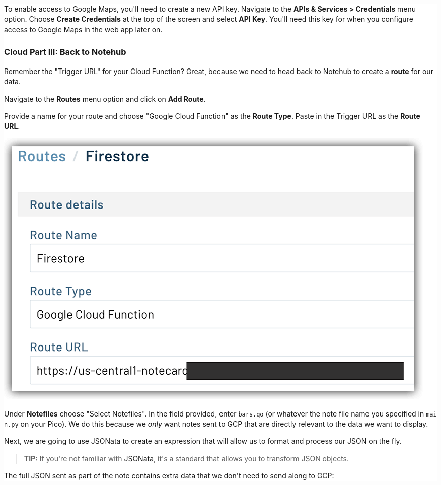 To enable access to Google Maps, you'll need to create a new API key. Navigate to the **APIs & Services > Credentials** menu option. Choose **Create Credentials** at the top of the screen and select **API Key**. You'll need this key for when you configure access to Google Maps in the web app later on.

### Cloud Part III: Back to Notehub

Remember the "Trigger URL" for your Cloud Function? Great, because we need to head back to Notehub to create a **route** for our data.

Navigate to the **Routes** menu option and click on **Add Route**.

Provide a name for your route and choose "Google Cloud Function" as the **Route Type**. Paste in the Trigger URL as the **Route URL**.

![notehub route configuration](notehub-route-1.png)

Under **Notefiles** choose "Select Notefiles". In the field provided, enter `bars.qo` (or whatever the note file name you specified in `main.py` on your Pico). We do this because we *only* want notes sent to GCP that are directly relevant to the data we want to display.

Next, we are going to use JSONata to create an expression that will allow us to format and process our JSON on the fly.

> **TIP:** If you're not familiar with [JSONata](https://jsonata.org/), it's a standard that allows you to transform JSON objects.

The full JSON sent as part of the note contains extra data that we don't need to send along to GCP:
